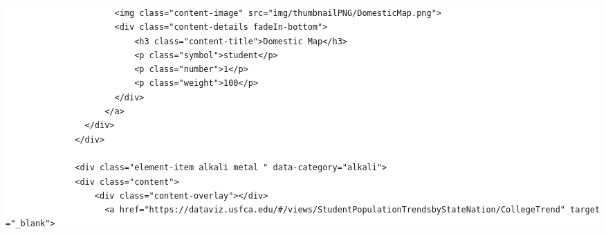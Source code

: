                           <img class="content-image" src="img/thumbnailPNG/DomesticMap.png">
                          <div class="content-details fadeIn-bottom">
                              <h3 class="content-title">Domestic Map</h3>
                              <p class="symbol">student</p>
                              <p class="number">1</p>
                              <p class="weight">100</p>
                          </div>
                        </a>
                    </div>
                  </div>
                  
                  <div class="element-item alkali metal " data-category="alkali">
                  <div class="content">
                      <div class="content-overlay"></div>
                        <a href="https://dataviz.usfca.edu/#/views/StudentPopulationTrendsbyStateNation/CollegeTrend" target="_blank">